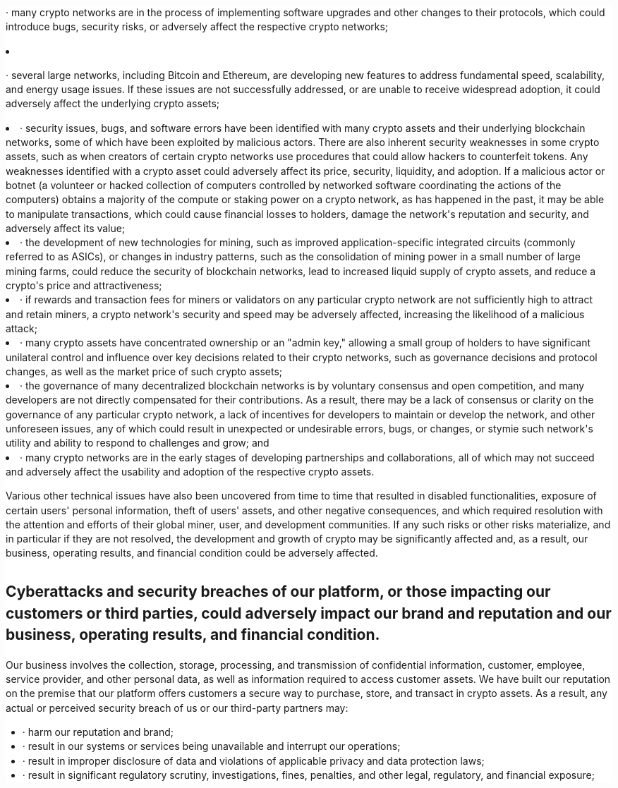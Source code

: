 <p>· many crypto networks are in the process of implementing software upgrades and other changes to their protocols, which could introduce bugs, security risks, or adversely affect the respective crypto networks;</p>
</li>
<li>
<p>· several large networks, including Bitcoin and Ethereum, are developing new features to address fundamental speed, scalability, and energy usage issues. If these issues are not successfully addressed, or are unable to receive widespread adoption, it could adversely affect the underlying crypto assets;</p>
</li>
<li>· security issues, bugs, and software errors have been identified with many crypto assets and their underlying blockchain networks, some of which have been exploited by malicious actors. There are also inherent security weaknesses in some crypto assets, such as when creators of certain crypto networks use procedures that could allow hackers to counterfeit tokens. Any weaknesses identified with a crypto asset could adversely affect its price, security, liquidity, and adoption. If a malicious actor or botnet (a volunteer or hacked collection of computers controlled by networked software coordinating the actions of the computers) obtains a majority of the compute or staking power on a crypto network, as has happened in the past, it may be able to manipulate transactions, which could cause financial losses to holders, damage the network's reputation and security, and adversely affect its value;</li>
<li>· the development of new technologies for mining, such as improved application-specific integrated circuits (commonly referred to as ASICs), or changes in industry patterns, such as the consolidation of mining power in a small number of large mining farms, could reduce the security of blockchain networks, lead to increased liquid supply of crypto assets, and reduce a crypto's price and attractiveness;</li>
<li>· if rewards and transaction fees for miners or validators on any particular crypto network are not sufficiently high to attract and retain miners, a crypto network's security and speed may be adversely affected, increasing the likelihood of a malicious attack;</li>
<li>· many crypto assets have concentrated ownership or an "admin key," allowing a small group of holders to have significant unilateral control and influence over key decisions related to their crypto networks, such as governance decisions and protocol changes, as well as the market price of such crypto assets;</li>
<li>· the governance of many decentralized blockchain networks is by voluntary consensus and open competition, and many developers are not directly compensated for their contributions. As a result, there may be a lack of consensus or clarity on the governance of any particular crypto network, a lack of incentives for developers to maintain or develop the network, and other unforeseen issues, any of which could result in unexpected or undesirable errors, bugs, or changes, or stymie such network's utility and ability to respond to challenges and grow; and</li>
<li>· many crypto networks are in the early stages of developing partnerships and collaborations, all of which may not succeed and adversely affect the usability and adoption of the respective crypto assets.</li>
</ul>
<p>Various other technical issues have also been uncovered from time to time that resulted in disabled functionalities, exposure of certain users' personal information, theft of users' assets, and other negative consequences, and which required resolution with the attention and efforts of their global miner, user, and development communities. If any such risks or other risks materialize, and in particular if they are not resolved, the development and growth of crypto may be significantly affected and, as a result, our business, operating results, and financial condition could be adversely affected.</p>
<h2>Cyberattacks and security breaches of our platform, or those impacting our customers or third parties, could adversely impact our brand and reputation and our business, operating results, and financial condition.</h2>
<p>Our business involves the collection, storage, processing, and transmission of confidential information, customer, employee, service provider, and other personal data, as well as information required to access customer assets. We have built our reputation on the premise that our platform offers customers a secure way to purchase, store, and transact in crypto assets. As a result, any actual or perceived security breach of us or our third-party partners may:</p>
<ul>
<li>· harm our reputation and brand;</li>
<li>· result in our systems or services being unavailable and interrupt our operations;</li>
<li>· result in improper disclosure of data and violations of applicable privacy and data protection laws;</li>
<li>· result in significant regulatory scrutiny, investigations, fines, penalties, and other legal, regulatory, and financial exposure;</li>